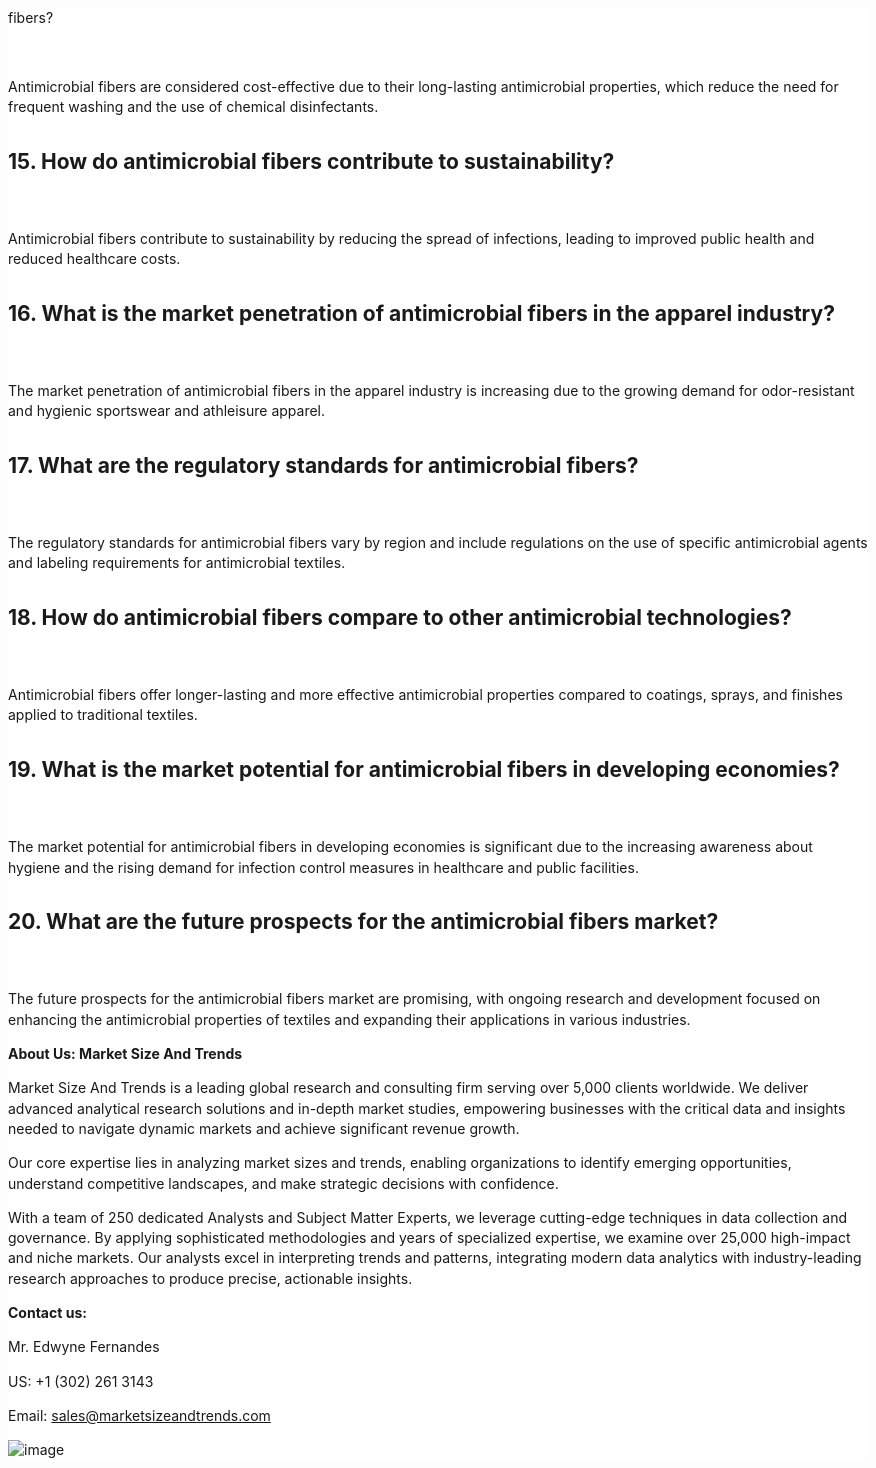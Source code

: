 fibers?</h2><p>&nbsp;</p><p>Antimicrobial fibers are considered cost-effective due to their long-lasting antimicrobial properties, which reduce the need for frequent washing and the use of chemical disinfectants.</p><h2>15. How do antimicrobial fibers contribute to sustainability?</h2><p>&nbsp;</p><p>Antimicrobial fibers contribute to sustainability by reducing the spread of infections, leading to improved public health and reduced healthcare costs.</p><h2>16. What is the market penetration of antimicrobial fibers in the apparel industry?</h2><p>&nbsp;</p><p>The market penetration of antimicrobial fibers in the apparel industry is increasing due to the growing demand for odor-resistant and hygienic sportswear and athleisure apparel.</p><h2>17. What are the regulatory standards for antimicrobial fibers?</h2><p>&nbsp;</p><p>The regulatory standards for antimicrobial fibers vary by region and include regulations on the use of specific antimicrobial agents and labeling requirements for antimicrobial textiles.</p><h2>18. How do antimicrobial fibers compare to other antimicrobial technologies?</h2><p>&nbsp;</p><p>Antimicrobial fibers offer longer-lasting and more effective antimicrobial properties compared to coatings, sprays, and finishes applied to traditional textiles.</p><h2>19. What is the market potential for antimicrobial fibers in developing economies?</h2><p>&nbsp;</p><p>The market potential for antimicrobial fibers in developing economies is significant due to the increasing awareness about hygiene and the rising demand for infection control measures in healthcare and public facilities.</p><h2>20. What are the future prospects for the antimicrobial fibers market?</h2><p>&nbsp;</p><p>The future prospects for the antimicrobial fibers market are promising, with ongoing research and development focused on enhancing the antimicrobial properties of textiles and expanding their applications in various industries.</p></body></html></p><p><strong>About Us:&nbsp;Market Size And Trends</strong></p><p>Market Size And Trends&nbsp;is a leading global research and consulting firm serving over 5,000 clients worldwide. We deliver advanced analytical research solutions and in-depth market studies, empowering businesses with the critical data and insights needed to navigate dynamic markets and achieve significant revenue growth.</p><p>Our core expertise lies in analyzing market sizes and trends, enabling organizations to identify emerging opportunities, understand competitive landscapes, and make strategic decisions with confidence.</p><p>With a team of 250 dedicated Analysts and Subject Matter Experts, we leverage cutting-edge techniques in data collection and governance. By applying sophisticated methodologies and years of specialized expertise, we examine over 25,000 high-impact and niche markets. Our analysts excel in interpreting trends and patterns, integrating modern data analytics with industry-leading research approaches to produce precise, actionable insights.</p><p><strong>Contact us:</strong></p><p>Mr. Edwyne Fernandes</p><p>US: +1 (302) 261 3143</p><p>Email: <a href="mailto:sales@marketsizeandtrends.com">sales@marketsizeandtrends.com</a>&nbsp;</p>
![image](https://github.com/user-attachments/assets/8e9d9e3b-983f-4d0b-9bf2-107f871d0c97)

